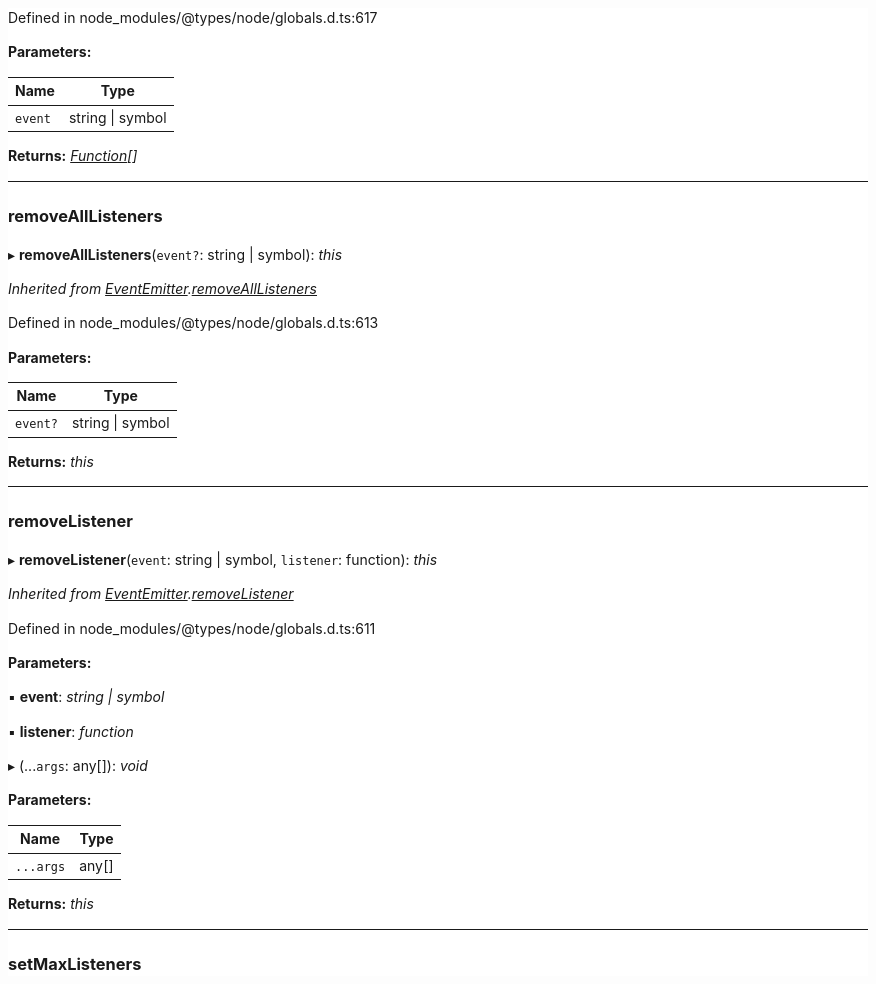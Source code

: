 Defined in node_modules/@types/node/globals.d.ts:617

**Parameters:**

Name | Type |
------ | ------ |
`event` | string &#124; symbol |

**Returns:** *[Function](function.md)[]*

___

###  removeAllListeners

▸ **removeAllListeners**(`event?`: string | symbol): *this*

*Inherited from [EventEmitter](../classes/nodejs.eventemitter.md).[removeAllListeners](../classes/nodejs.eventemitter.md#removealllisteners)*

Defined in node_modules/@types/node/globals.d.ts:613

**Parameters:**

Name | Type |
------ | ------ |
`event?` | string &#124; symbol |

**Returns:** *this*

___

###  removeListener

▸ **removeListener**(`event`: string | symbol, `listener`: function): *this*

*Inherited from [EventEmitter](../classes/nodejs.eventemitter.md).[removeListener](../classes/nodejs.eventemitter.md#removelistener)*

Defined in node_modules/@types/node/globals.d.ts:611

**Parameters:**

▪ **event**: *string | symbol*

▪ **listener**: *function*

▸ (...`args`: any[]): *void*

**Parameters:**

Name | Type |
------ | ------ |
`...args` | any[] |

**Returns:** *this*

___

###  setMaxListeners
